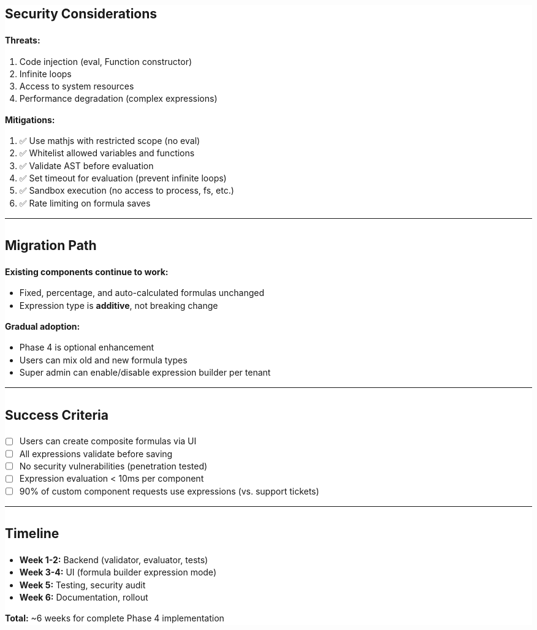 
## Security Considerations

**Threats:**
1. Code injection (eval, Function constructor)
2. Infinite loops
3. Access to system resources
4. Performance degradation (complex expressions)

**Mitigations:**
1. ✅ Use mathjs with restricted scope (no eval)
2. ✅ Whitelist allowed variables and functions
3. ✅ Validate AST before evaluation
4. ✅ Set timeout for evaluation (prevent infinite loops)
5. ✅ Sandbox execution (no access to process, fs, etc.)
6. ✅ Rate limiting on formula saves

---

## Migration Path

**Existing components continue to work:**
- Fixed, percentage, and auto-calculated formulas unchanged
- Expression type is **additive**, not breaking change

**Gradual adoption:**
- Phase 4 is optional enhancement
- Users can mix old and new formula types
- Super admin can enable/disable expression builder per tenant

---

## Success Criteria

- [ ] Users can create composite formulas via UI
- [ ] All expressions validate before saving
- [ ] No security vulnerabilities (penetration tested)
- [ ] Expression evaluation < 10ms per component
- [ ] 90% of custom component requests use expressions (vs. support tickets)

---

## Timeline

- **Week 1-2:** Backend (validator, evaluator, tests)
- **Week 3-4:** UI (formula builder expression mode)
- **Week 5:** Testing, security audit
- **Week 6:** Documentation, rollout

**Total:** ~6 weeks for complete Phase 4 implementation
